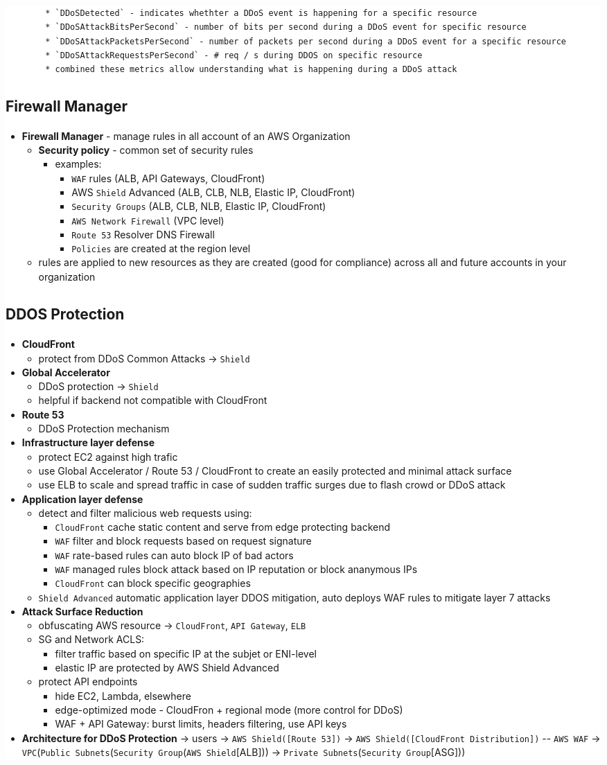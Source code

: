             * `DDoSDetected` - indicates whethter a DDoS event is happening for a specific resource
            * `DDoSAttackBitsPerSecond` - number of bits per second during a DDoS event for specific resource
            * `DDoSAttackPacketsPerSecond` - number of packets per second during a DDoS event for a specific resource
            * `DDoSAttackRequestsPerSecond` - # req / s during DDOS on specific resource
            * combined these metrics allow understanding what is happening during a DDoS attack


## Firewall Manager
* **Firewall Manager** - manage rules in all account of an AWS Organization
    * **Security policy** - common set of security rules
        * examples:
            * `WAF` rules (ALB, API Gateways, CloudFront)
            * AWS `Shield` Advanced (ALB, CLB, NLB, Elastic IP, CloudFront)
            * `Security Groups` (ALB, CLB, NLB, Elastic IP, CloudFront)
            * `AWS Network Firewall` (VPC level)
            * `Route 53` Resolver DNS Firewall
            * `Policies` are created at the region level
    * rules are applied to new resources as they are created (good for compliance) across all and future accounts in your organization


## DDOS Protection
* **CloudFront**
    * protect from DDoS Common Attacks -> `Shield`
* **Global Accelerator**
    * DDoS protection  -> `Shield`
    * helpful if backend not compatible with CloudFront
* **Route 53**
    * DDoS Protection mechanism
* **Infrastructure layer defense**
    * protect EC2 against high trafic
    * use Global Accelerator / Route 53 / CloudFront to create an easily protected and minimal attack surface
    * use ELB to scale and spread traffic in case of sudden traffic surges due to flash crowd or DDoS attack
* **Application layer defense**
    * detect and filter malicious web requests using:
        * `CloudFront` cache static content and serve from edge protecting backend
        * `WAF` filter and block requests based on request signature
        * `WAF` rate-based rules can auto block IP of bad actors
        * `WAF` managed rules block attack based on IP reputation or block ananymous IPs
        * `CloudFront` can block specific geographies
    * `Shield Advanced` automatic application layer DDOS mitigation, auto deploys WAF rules to mitigate layer 7 attacks
* **Attack Surface Reduction**
    * obfuscating AWS resource -> `CloudFront`, `API Gateway`, `ELB`
    * SG and Network ACLS:
        * filter traffic based on specific IP at the subjet or ENI-level
        * elastic IP are protected by AWS Shield Advanced
    * protect API endpoints
        * hide EC2, Lambda, elsewhere
        * edge-optimized mode - CloudFron + regional mode (more control for DDoS)
        * WAF + API Gateway: burst limits, headers filtering, use API keys
* **Architecture for DDoS Protection** -> users -> `AWS Shield([Route 53])` -> `AWS Shield([CloudFront Distribution])` -- `AWS WAF` -> `VPC`(`Public Subnets`(`Security Group`(`AWS Shield`[ALB])) -> `Private Subnets`(`Security Group`[ASG]))
